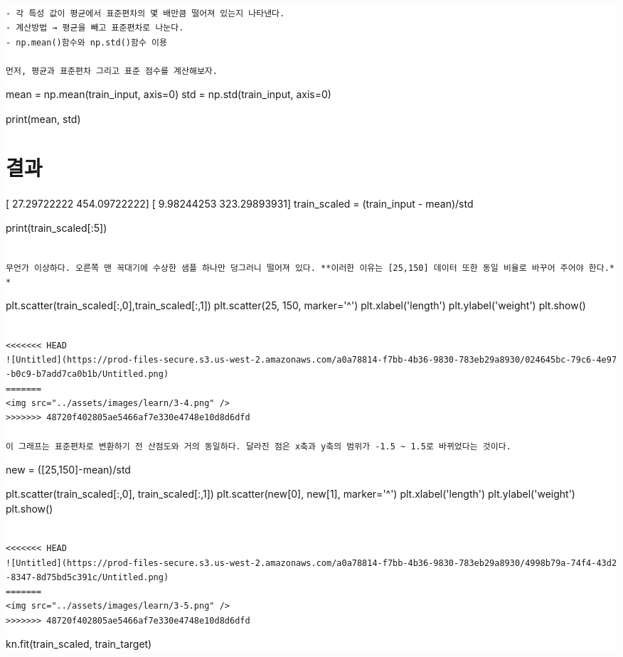 ```
- 각 특성 값이 평균에서 표준편차의 몇 배만큼 떨어져 있는지 나타낸다.
- 계산방법 → 평균을 빼고 표준편차로 나눈다.
- np.mean()함수와 np.std()함수 이용

먼저, 평균과 표준편차 그리고 표준 점수를 계산해보자.

```
mean = np.mean(train_input, axis=0)
std = np.std(train_input, axis=0)

print(mean, std)
# 결과
[ 27.29722222 454.09722222] [  9.98244253 323.29893931]
train_scaled = (train_input - mean)/std

print(train_scaled[:5])
```

무언가 이상하다. 오른쪽 맨 꼭대기에 수상한 샘플 하나만 덩그러니 떨어져 있다. **이러한 이유는 [25,150] 데이터 또한 동일 비율로 바꾸어 주어야 한다.**

```
plt.scatter(train_scaled[:,0],train_scaled[:,1])
plt.scatter(25, 150, marker='^')
plt.xlabel('length')
plt.ylabel('weight')
plt.show()
```

<<<<<<< HEAD
![Untitled](https://prod-files-secure.s3.us-west-2.amazonaws.com/a0a78814-f7bb-4b36-9830-783eb29a8930/024645bc-79c6-4e97-b0c9-b7add7ca0b1b/Untitled.png)
=======
<img src="../assets/images/learn/3-4.png" />
>>>>>>> 48720f402805ae5466af7e330e4748e10d8d6dfd

이 그래프는 표준편차로 변환하기 전 산점도와 거의 동일하다. 달라진 점은 x축과 y축의 범위가 -1.5 ~ 1.5로 바뀌었다는 것이다.

```
new = ([25,150]-mean)/std

plt.scatter(train_scaled[:,0], train_scaled[:,1])
plt.scatter(new[0], new[1], marker='^')
plt.xlabel('length')
plt.ylabel('weight')
plt.show()
```

<<<<<<< HEAD
![Untitled](https://prod-files-secure.s3.us-west-2.amazonaws.com/a0a78814-f7bb-4b36-9830-783eb29a8930/4998b79a-74f4-43d2-8347-8d75bd5c391c/Untitled.png)
=======
<img src="../assets/images/learn/3-5.png" />
>>>>>>> 48720f402805ae5466af7e330e4748e10d8d6dfd

```
kn.fit(train_scaled, train_target)
